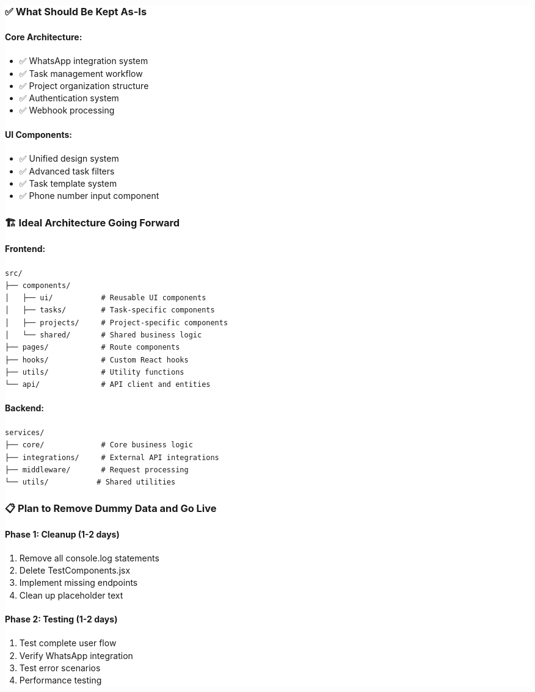 ### ✅ What Should Be Kept As-Is

#### **Core Architecture:**
- ✅ WhatsApp integration system
- ✅ Task management workflow
- ✅ Project organization structure
- ✅ Authentication system
- ✅ Webhook processing

#### **UI Components:**
- ✅ Unified design system
- ✅ Advanced task filters
- ✅ Task template system
- ✅ Phone number input component

### 🏗️ Ideal Architecture Going Forward

#### **Frontend:**
```
src/
├── components/
│   ├── ui/           # Reusable UI components
│   ├── tasks/        # Task-specific components
│   ├── projects/     # Project-specific components
│   └── shared/       # Shared business logic
├── pages/            # Route components
├── hooks/            # Custom React hooks
├── utils/            # Utility functions
└── api/              # API client and entities
```

#### **Backend:**
```
services/
├── core/             # Core business logic
├── integrations/     # External API integrations
├── middleware/       # Request processing
└── utils/           # Shared utilities
```

### 📋 Plan to Remove Dummy Data and Go Live

#### **Phase 1: Cleanup (1-2 days)**
1. Remove all console.log statements
2. Delete TestComponents.jsx
3. Implement missing endpoints
4. Clean up placeholder text

#### **Phase 2: Testing (1-2 days)**
1. Test complete user flow
2. Verify WhatsApp integration
3. Test error scenarios
4. Performance testing
